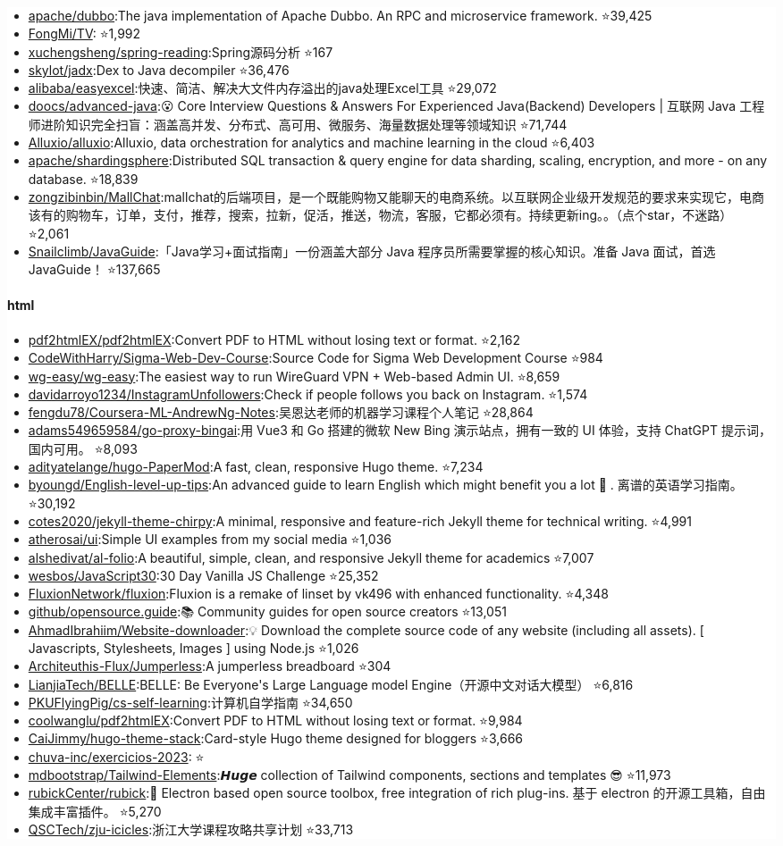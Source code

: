 * [apache/dubbo](https://github.com/apache/dubbo):The java implementation of Apache Dubbo. An RPC and microservice framework. ⭐39,425
* [FongMi/TV](https://github.com/FongMi/TV): ⭐1,992
* [xuchengsheng/spring-reading](https://github.com/xuchengsheng/spring-reading):Spring源码分析 ⭐167
* [skylot/jadx](https://github.com/skylot/jadx):Dex to Java decompiler ⭐36,476
* [alibaba/easyexcel](https://github.com/alibaba/easyexcel):快速、简洁、解决大文件内存溢出的java处理Excel工具 ⭐29,072
* [doocs/advanced-java](https://github.com/doocs/advanced-java):😮 Core Interview Questions & Answers For Experienced Java(Backend) Developers | 互联网 Java 工程师进阶知识完全扫盲：涵盖高并发、分布式、高可用、微服务、海量数据处理等领域知识 ⭐71,744
* [Alluxio/alluxio](https://github.com/Alluxio/alluxio):Alluxio, data orchestration for analytics and machine learning in the cloud ⭐6,403
* [apache/shardingsphere](https://github.com/apache/shardingsphere):Distributed SQL transaction & query engine for data sharding, scaling, encryption, and more - on any database. ⭐18,839
* [zongzibinbin/MallChat](https://github.com/zongzibinbin/MallChat):mallchat的后端项目，是一个既能购物又能聊天的电商系统。以互联网企业级开发规范的要求来实现它，电商该有的购物车，订单，支付，推荐，搜索，拉新，促活，推送，物流，客服，它都必须有。持续更新ing。。（点个star，不迷路） ⭐2,061
* [Snailclimb/JavaGuide](https://github.com/Snailclimb/JavaGuide):「Java学习+面试指南」一份涵盖大部分 Java 程序员所需要掌握的核心知识。准备 Java 面试，首选 JavaGuide！ ⭐137,665

#### html
* [pdf2htmlEX/pdf2htmlEX](https://github.com/pdf2htmlEX/pdf2htmlEX):Convert PDF to HTML without losing text or format. ⭐2,162
* [CodeWithHarry/Sigma-Web-Dev-Course](https://github.com/CodeWithHarry/Sigma-Web-Dev-Course):Source Code for Sigma Web Development Course ⭐984
* [wg-easy/wg-easy](https://github.com/wg-easy/wg-easy):The easiest way to run WireGuard VPN + Web-based Admin UI. ⭐8,659
* [davidarroyo1234/InstagramUnfollowers](https://github.com/davidarroyo1234/InstagramUnfollowers):Check if people follows you back on Instagram. ⭐1,574
* [fengdu78/Coursera-ML-AndrewNg-Notes](https://github.com/fengdu78/Coursera-ML-AndrewNg-Notes):吴恩达老师的机器学习课程个人笔记 ⭐28,864
* [adams549659584/go-proxy-bingai](https://github.com/adams549659584/go-proxy-bingai):用 Vue3 和 Go 搭建的微软 New Bing 演示站点，拥有一致的 UI 体验，支持 ChatGPT 提示词，国内可用。 ⭐8,093
* [adityatelange/hugo-PaperMod](https://github.com/adityatelange/hugo-PaperMod):A fast, clean, responsive Hugo theme. ⭐7,234
* [byoungd/English-level-up-tips](https://github.com/byoungd/English-level-up-tips):An advanced guide to learn English which might benefit you a lot 🎉 . 离谱的英语学习指南。 ⭐30,192
* [cotes2020/jekyll-theme-chirpy](https://github.com/cotes2020/jekyll-theme-chirpy):A minimal, responsive and feature-rich Jekyll theme for technical writing. ⭐4,991
* [atherosai/ui](https://github.com/atherosai/ui):Simple UI examples from my social media ⭐1,036
* [alshedivat/al-folio](https://github.com/alshedivat/al-folio):A beautiful, simple, clean, and responsive Jekyll theme for academics ⭐7,007
* [wesbos/JavaScript30](https://github.com/wesbos/JavaScript30):30 Day Vanilla JS Challenge ⭐25,352
* [FluxionNetwork/fluxion](https://github.com/FluxionNetwork/fluxion):Fluxion is a remake of linset by vk496 with enhanced functionality. ⭐4,348
* [github/opensource.guide](https://github.com/github/opensource.guide):📚 Community guides for open source creators ⭐13,051
* [AhmadIbrahiim/Website-downloader](https://github.com/AhmadIbrahiim/Website-downloader):💡 Download the complete source code of any website (including all assets). [ Javascripts, Stylesheets, Images ] using Node.js ⭐1,026
* [Architeuthis-Flux/Jumperless](https://github.com/Architeuthis-Flux/Jumperless):A jumperless breadboard ⭐304
* [LianjiaTech/BELLE](https://github.com/LianjiaTech/BELLE):BELLE: Be Everyone's Large Language model Engine（开源中文对话大模型） ⭐6,816
* [PKUFlyingPig/cs-self-learning](https://github.com/PKUFlyingPig/cs-self-learning):计算机自学指南 ⭐34,650
* [coolwanglu/pdf2htmlEX](https://github.com/coolwanglu/pdf2htmlEX):Convert PDF to HTML without losing text or format. ⭐9,984
* [CaiJimmy/hugo-theme-stack](https://github.com/CaiJimmy/hugo-theme-stack):Card-style Hugo theme designed for bloggers ⭐3,666
* [chuva-inc/exercicios-2023](https://github.com/chuva-inc/exercicios-2023): ⭐
* [mdbootstrap/Tailwind-Elements](https://github.com/mdbootstrap/Tailwind-Elements):𝙃𝙪𝙜𝙚 collection of Tailwind components, sections and templates 😎 ⭐11,973
* [rubickCenter/rubick](https://github.com/rubickCenter/rubick):🔧 Electron based open source toolbox, free integration of rich plug-ins. 基于 electron 的开源工具箱，自由集成丰富插件。 ⭐5,270
* [QSCTech/zju-icicles](https://github.com/QSCTech/zju-icicles):浙江大学课程攻略共享计划 ⭐33,713
